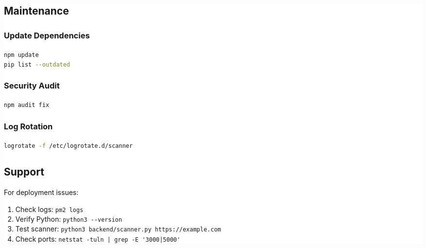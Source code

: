 ## Maintenance

### Update Dependencies
```bash
npm update
pip list --outdated
```

### Security Audit
```bash
npm audit fix
```

### Log Rotation
```bash
logrotate -f /etc/logrotate.d/scanner
```

## Support

For deployment issues:
1. Check logs: `pm2 logs`
2. Verify Python: `python3 --version`
3. Test scanner: `python3 backend/scanner.py https://example.com`
4. Check ports: `netstat -tuln | grep -E '3000|5000'`
